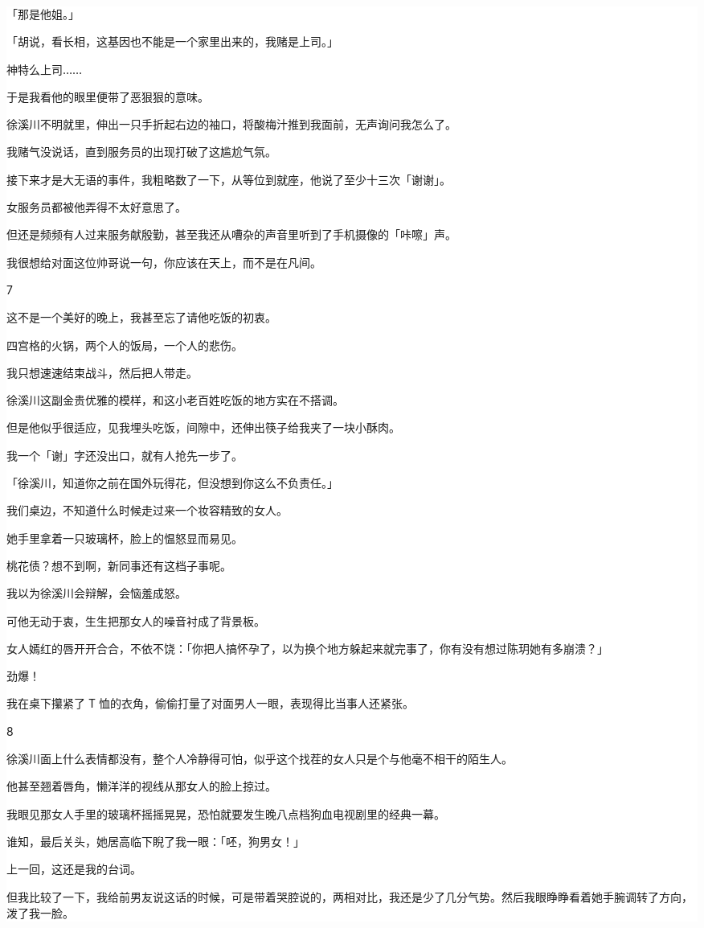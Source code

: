「那是他姐。」

「胡说，看长相，这基因也不能是一个家里出来的，我赌是上司。」

神特么上司……

于是我看他的眼里便带了恶狠狠的意味。

徐溪川不明就里，伸出一只手折起右边的袖口，将酸梅汁推到我面前，无声询问我怎么了。

我赌气没说话，直到服务员的出现打破了这尴尬气氛。

接下来才是大无语的事件，我粗略数了一下，从等位到就座，他说了至少十三次「谢谢」。

女服务员都被他弄得不太好意思了。

但还是频频有人过来服务献殷勤，甚至我还从嘈杂的声音里听到了手机摄像的「咔嚓」声。

我很想给对面这位帅哥说一句，你应该在天上，而不是在凡间。

7

这不是一个美好的晚上，我甚至忘了请他吃饭的初衷。

四宫格的火锅，两个人的饭局，一个人的悲伤。

我只想速速结束战斗，然后把人带走。

徐溪川这副金贵优雅的模样，和这小老百姓吃饭的地方实在不搭调。

但是他似乎很适应，见我埋头吃饭，间隙中，还伸出筷子给我夹了一块小酥肉。

我一个「谢」字还没出口，就有人抢先一步了。

「徐溪川，知道你之前在国外玩得花，但没想到你这么不负责任。」

我们桌边，不知道什么时候走过来一个妆容精致的女人。

她手里拿着一只玻璃杯，脸上的愠怒显而易见。

桃花债？想不到啊，新同事还有这档子事呢。

我以为徐溪川会辩解，会恼羞成怒。

可他无动于衷，生生把那女人的噪音衬成了背景板。

女人嫣红的唇开开合合，不依不饶：「你把人搞怀孕了，以为换个地方躲起来就完事了，你有没有想过陈玥她有多崩溃？」

劲爆！

我在桌下攥紧了 T 恤的衣角，偷偷打量了对面男人一眼，表现得比当事人还紧张。

8

徐溪川面上什么表情都没有，整个人冷静得可怕，似乎这个找茬的女人只是个与他毫不相干的陌生人。

他甚至翘着唇角，懒洋洋的视线从那女人的脸上掠过。

我眼见那女人手里的玻璃杯摇摇晃晃，恐怕就要发生晚八点档狗血电视剧里的经典一幕。

谁知，最后关头，她居高临下睨了我一眼：「呸，狗男女！」

上一回，这还是我的台词。

但我比较了一下，我给前男友说这话的时候，可是带着哭腔说的，两相对比，我还是少了几分气势。然后我眼睁睁看着她手腕调转了方向，泼了我一脸。
